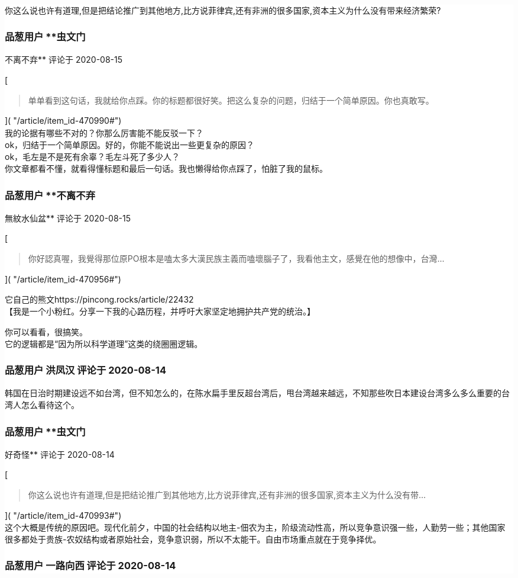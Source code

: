你这么说也许有道理,但是把结论推广到其他地方,比方说菲律宾,还有非洲的很多国家,资本主义为什么没有带来经济繁荣?
        


            
### 品葱用户 **虫文门 
不离不弃** 评论于 2020-08-15
        
[

> 单单看到这句话，我就给你点踩。你的标题都很好笑。把这么复杂的问题，归结于一个简单原因。你也真敢写。

]( "/article/item_id-470990#")  
我的论据有哪些不对的？你那么厉害能不能反驳一下？  
ok，归结于一个简单原因。好的，你能不能说出一些更复杂的原因？  
ok，毛左是不是死有余辜？毛左斗死了多少人？  
你文章都看不懂，就看得懂标题和最后一句话。我也懒得给你点踩了，怕脏了我的鼠标。
        


            
### 品葱用户 **不离不弃 
無紋水仙盆** 评论于 2020-08-15
        
[

> 你好認真喔，我覺得那位原PO根本是嗑太多大漢民族主義而嗑壞腦子了，我看他主文，感覺在他的想像中，台灣...

]( "/article/item_id-470956#")  
  
它自己的熊文https://pincong.rocks/article/22432  
【我是一个小粉红。分享一下我的心路历程，并呼吁大家坚定地拥护共产党的统治。】  
  
你可以看看，很搞笑。  
它的逻辑都是“因为所以科学道理”这类的绕圈圈逻辑。
        


            
### 品葱用户 **洪凤汉** 评论于 2020-08-14
        
韩国在日治时期建设远不如台湾，但不知怎么的，在陈水扁手里反超台湾后，甩台湾越来越远，不知那些吹日本建设台湾多么多么重要的台湾人怎么看待这个。
        


            
### 品葱用户 **虫文门 
好奇怪** 评论于 2020-08-14
        
[

> 你这么说也许有道理,但是把结论推广到其他地方,比方说菲律宾,还有非洲的很多国家,资本主义为什么没有带...

]( "/article/item_id-470993#")  
这个大概是传统的原因吧。现代化前夕，中国的社会结构以地主-佃农为主，阶级流动性高，所以竞争意识强一些，人勤劳一些；其他国家很多都处于贵族-农奴结构或者原始社会，竞争意识弱，所以不太能干。自由市场重点就在于竞争择优。
        


            
### 品葱用户 **一路向西** 评论于 2020-08-14
        